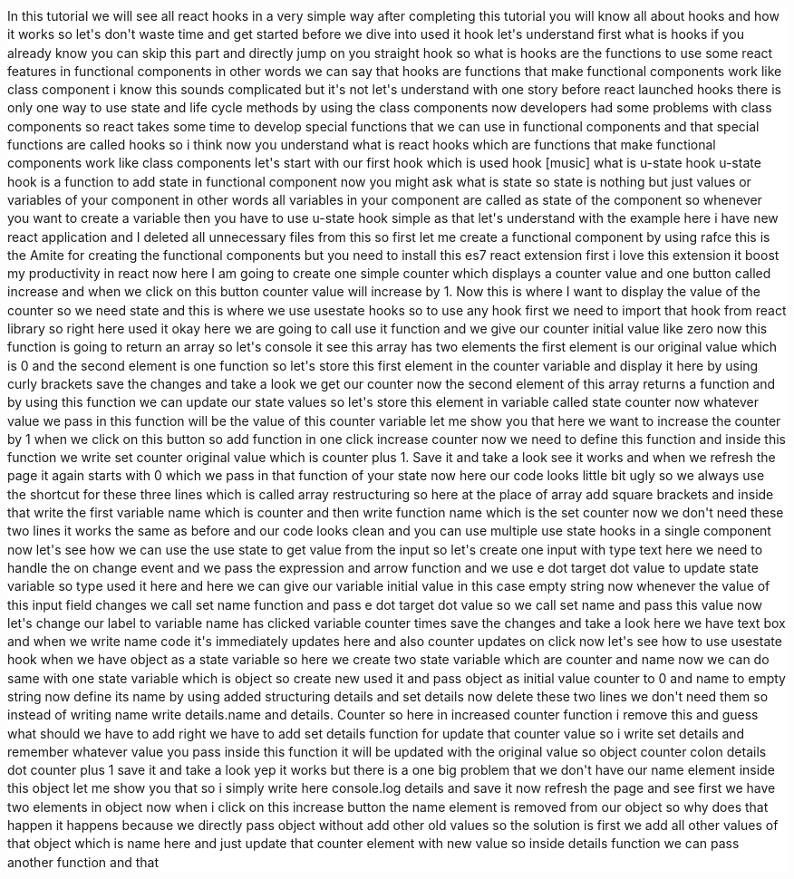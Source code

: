  In this tutorial we will see all react hooks in a very simple way after completing this tutorial you will know all about hooks and how it works so let's don't waste time and get started before we dive into used it hook let's understand first what is hooks if you already know you can skip this part and directly jump on you straight hook so what is hooks are the functions to use some react features in functional components in other words we can say that hooks are functions that make functional components work like class component i know this sounds complicated but it's not let's understand with one story before react launched hooks there is only one way to use state and life cycle methods by using the class components now developers had some problems with class components so react takes some time to develop special functions that we can use in functional components and that special functions are called hooks so i think now you understand what is react hooks which are functions that make functional components work like class components let's start with our first hook which is used hook [music] what is u-state hook u-state hook is a function to add state in functional component now you might ask what is state so state is nothing but just values or variables of your component in other words all variables in your component are called as state of the component so whenever you want to create a variable then you have to use u-state hook simple as that let's understand with the example here i have new react application and I deleted all unnecessary files from this so first let me create a functional component by using rafce this is the Amite for creating the functional components but you need to install this es7 react extension first i love this extension it boost my productivity in react now here I am going to create one simple counter which displays a counter value and one button called increase and when we click on this button counter value will increase by 1. Now this is where I want to display the value of the counter so we need state and this is where we use usestate hooks so to use any hook first we need to import that hook from react library so right here used it okay here we are going to call use it function and we give our counter initial value like zero now this function is going to return an array so let's console it see this array has two elements the first element is our original value which is 0 and the second element is one function so let's store this first element in the counter variable and display it here by using curly brackets save the changes and take a look we get our counter now the second element of this array returns a function and by using this function we can update our state values so let's store this element in variable called state counter now whatever value we pass in this function will be the value of this counter variable let me show you that here we want to increase the counter by 1 when we click on this button so add function in one click increase counter now we need to define this function and inside this function we write set counter original value which is counter plus 1. Save it and take a look see it works and when we refresh the page it again starts with 0 which we pass in that function of your state now here our code looks little bit ugly so we always use the shortcut for these three lines which is called array restructuring so here at the place of array add square brackets and inside that write the first variable name which is counter and then write function name which is the set counter now we don't need these two lines it works the same as before and our code looks clean and you can use multiple use state hooks in a single component now let's see how we can use the use state to get value from the input so let's create one input with type text here we need to handle the on change event and we pass the expression and arrow function and we use e dot target dot value to update state variable so type used it here and here we can give our variable initial value in this case empty string now whenever the value of this input field changes we call set name function and pass e dot target dot value so we call set name and pass this value now let's change our label to variable name has clicked variable counter times save the changes and take a look here we have text box and when we write name code it's immediately updates here and also counter updates on click now let's see how to use usestate hook when we have object as a state variable so here we create two state variable which are counter and name now we can do same with one state variable which is object so create new used it and pass object as initial value counter to 0 and name to empty string now define its name by using added structuring details and set details now delete these two lines we don't need them so instead of writing name write details.name and details. Counter so here in increased counter function i remove this and guess what should we have to add right we have to add set details function for update that counter value so i write set details and remember whatever value you pass inside this function it will be updated with the original value so object counter colon details dot counter plus 1 save it and take a look yep it works but there is a one big problem that we don't have our name element inside this object let me show you that so i simply write here console.log details and save it now refresh the page and see first we have two elements in object now when i click on this increase button the name element is removed from our object so why does that happen it happens because we directly pass object without add other old values so the solution is first we add all other values of that object which is name here and just update that counter element with new value so inside details function we can pass another function and that